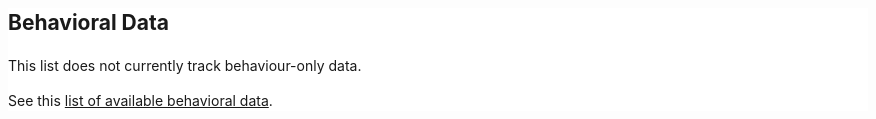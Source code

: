 ## Behavioral Data

This list does not currently track behaviour-only data.

See this [list of available behavioral data](https://nivlab.github.io/opendata/).
